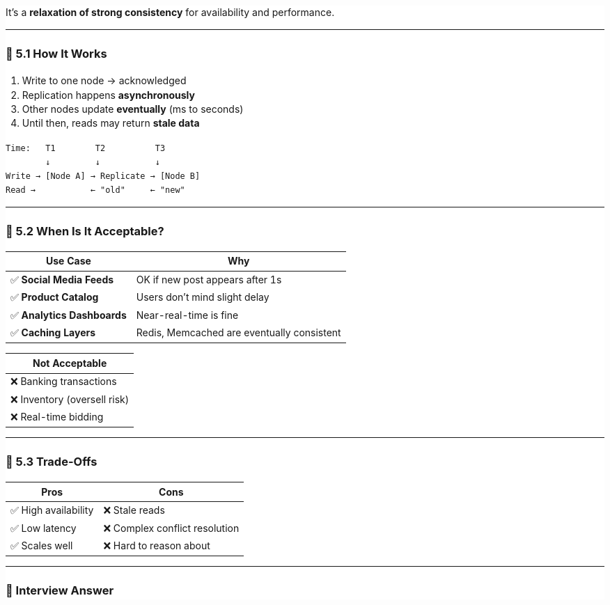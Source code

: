 It’s a **relaxation of strong consistency** for availability and performance.

---

### 🔹 5.1 How It Works

1. Write to one node → acknowledged
2. Replication happens **asynchronously**
3. Other nodes update **eventually** (ms to seconds)
4. Until then, reads may return **stale data**

```
Time:   T1        T2          T3
        ↓         ↓           ↓
Write → [Node A] → Replicate → [Node B]
Read →           ← "old"     ← "new"
```

---

### 🔹 5.2 When Is It Acceptable?

| Use Case | Why |
|--------|-----|
| ✅ **Social Media Feeds** | OK if new post appears after 1s |
| ✅ **Product Catalog** | Users don’t mind slight delay |
| ✅ **Analytics Dashboards** | Near-real-time is fine |
| ✅ **Caching Layers** | Redis, Memcached are eventually consistent |

| Not Acceptable |
|---------------|
| ❌ Banking transactions |
| ❌ Inventory (oversell risk) |
| ❌ Real-time bidding |

---

### 🔹 5.3 Trade-Offs

| Pros | Cons |
|------|------|
| ✅ High availability | ❌ Stale reads |
| ✅ Low latency | ❌ Complex conflict resolution |
| ✅ Scales well | ❌ Hard to reason about |

---

### 📌 Interview Answer
